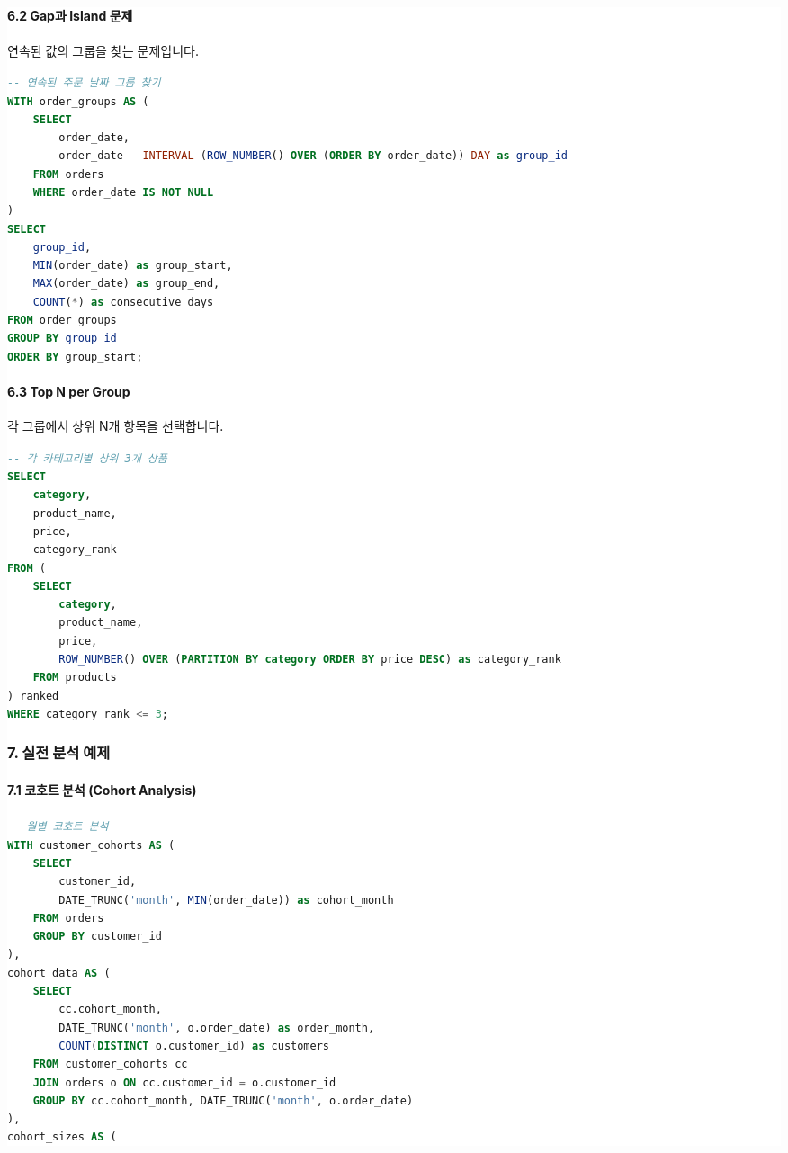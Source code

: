 #### 6.2 Gap과 Island 문제
연속된 값의 그룹을 찾는 문제입니다.

```sql
-- 연속된 주문 날짜 그룹 찾기
WITH order_groups AS (
    SELECT 
        order_date,
        order_date - INTERVAL (ROW_NUMBER() OVER (ORDER BY order_date)) DAY as group_id
    FROM orders
    WHERE order_date IS NOT NULL
)
SELECT 
    group_id,
    MIN(order_date) as group_start,
    MAX(order_date) as group_end,
    COUNT(*) as consecutive_days
FROM order_groups
GROUP BY group_id
ORDER BY group_start;
```

#### 6.3 Top N per Group
각 그룹에서 상위 N개 항목을 선택합니다.

```sql
-- 각 카테고리별 상위 3개 상품
SELECT 
    category,
    product_name,
    price,
    category_rank
FROM (
    SELECT 
        category,
        product_name,
        price,
        ROW_NUMBER() OVER (PARTITION BY category ORDER BY price DESC) as category_rank
    FROM products
) ranked
WHERE category_rank <= 3;
```

### 7. 실전 분석 예제

#### 7.1 코호트 분석 (Cohort Analysis)
```sql
-- 월별 코호트 분석
WITH customer_cohorts AS (
    SELECT 
        customer_id,
        DATE_TRUNC('month', MIN(order_date)) as cohort_month
    FROM orders
    GROUP BY customer_id
),
cohort_data AS (
    SELECT 
        cc.cohort_month,
        DATE_TRUNC('month', o.order_date) as order_month,
        COUNT(DISTINCT o.customer_id) as customers
    FROM customer_cohorts cc
    JOIN orders o ON cc.customer_id = o.customer_id
    GROUP BY cc.cohort_month, DATE_TRUNC('month', o.order_date)
),
cohort_sizes AS (
```